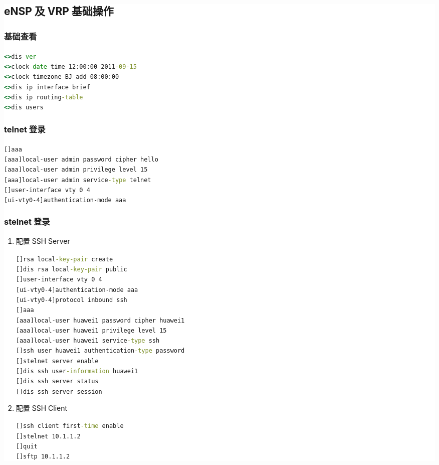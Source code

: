 ## eNSP 及 VRP 基础操作

### 基础查看

```cmd
<>dis ver
<>clock date time 12:00:00 2011-09-15
<>clock timezone BJ add 08:00:00
<>dis ip interface brief
<>dis ip routing-table
<>dis users
```

### telnet 登录

```cmd
[]aaa
[aaa]local-user admin password cipher hello
[aaa]local-user admin privilege level 15
[aaa]local-user admin service-type telnet
[]user-interface vty 0 4
[ui-vty0-4]authentication-mode aaa
```

### stelnet 登录

1. 配置 SSH Server

    ```cmd
    []rsa local-key-pair create
    []dis rsa local-key-pair public
    []user-interface vty 0 4
    [ui-vty0-4]authentication-mode aaa
    [ui-vty0-4]protocol inbound ssh
    []aaa
    [aaa]local-user huawei1 password cipher huawei1
    [aaa]local-user huawei1 privilege level 15
    [aaa]local-user huawei1 service-type ssh
    []ssh user huawei1 authentication-type password
    []stelnet server enable
    []dis ssh user-information huawei1
    []dis ssh server status
    []dis ssh server session
    ```

2. 配置 SSH Client

    ```cmd
    []ssh client first-time enable
    []stelnet 10.1.1.2
    []quit
    []sftp 10.1.1.2
    ```
